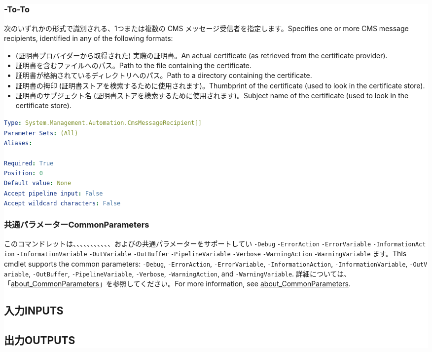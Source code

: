 ### <span data-ttu-id="868d4-144">-To</span><span class="sxs-lookup"><span data-stu-id="868d4-144">-To</span></span>

<span data-ttu-id="868d4-145">次のいずれかの形式で識別される、1つまたは複数の CMS メッセージ受信者を指定します。</span><span class="sxs-lookup"><span data-stu-id="868d4-145">Specifies one or more CMS message recipients, identified in any of the following formats:</span></span>

- <span data-ttu-id="868d4-146">(証明書プロバイダーから取得された) 実際の証明書。</span><span class="sxs-lookup"><span data-stu-id="868d4-146">An actual certificate (as retrieved from the certificate provider).</span></span>
- <span data-ttu-id="868d4-147">証明書を含むファイルへのパス。</span><span class="sxs-lookup"><span data-stu-id="868d4-147">Path to the file containing the certificate.</span></span>
- <span data-ttu-id="868d4-148">証明書が格納されているディレクトリへのパス。</span><span class="sxs-lookup"><span data-stu-id="868d4-148">Path to a directory containing the certificate.</span></span>
- <span data-ttu-id="868d4-149">証明書の拇印 (証明書ストアを検索するために使用されます)。</span><span class="sxs-lookup"><span data-stu-id="868d4-149">Thumbprint of the certificate (used to look in the certificate store).</span></span>
- <span data-ttu-id="868d4-150">証明書のサブジェクト名 (証明書ストアを検索するために使用されます)。</span><span class="sxs-lookup"><span data-stu-id="868d4-150">Subject name of the certificate (used to look in the certificate store).</span></span>

```yaml
Type: System.Management.Automation.CmsMessageRecipient[]
Parameter Sets: (All)
Aliases:

Required: True
Position: 0
Default value: None
Accept pipeline input: False
Accept wildcard characters: False
```

### <span data-ttu-id="868d4-151">共通パラメーター</span><span class="sxs-lookup"><span data-stu-id="868d4-151">CommonParameters</span></span>

<span data-ttu-id="868d4-152">このコマンドレットは、、、、、、、、、、、およびの共通パラメーターをサポートしてい `-Debug` `-ErrorAction` `-ErrorVariable` `-InformationAction` `-InformationVariable` `-OutVariable` `-OutBuffer` `-PipelineVariable` `-Verbose` `-WarningAction` `-WarningVariable` ます。</span><span class="sxs-lookup"><span data-stu-id="868d4-152">This cmdlet supports the common parameters: `-Debug`, `-ErrorAction`, `-ErrorVariable`, `-InformationAction`, `-InformationVariable`, `-OutVariable`, `-OutBuffer`, `-PipelineVariable`, `-Verbose`, `-WarningAction`, and `-WarningVariable`.</span></span> <span data-ttu-id="868d4-153">詳細については、「[about_CommonParameters](../Microsoft.PowerShell.Core/About/about_CommonParameters.md)」を参照してください。</span><span class="sxs-lookup"><span data-stu-id="868d4-153">For more information, see [about_CommonParameters](../Microsoft.PowerShell.Core/About/about_CommonParameters.md).</span></span>

## <span data-ttu-id="868d4-154">入力</span><span class="sxs-lookup"><span data-stu-id="868d4-154">INPUTS</span></span>

## <span data-ttu-id="868d4-155">出力</span><span class="sxs-lookup"><span data-stu-id="868d4-155">OUTPUTS</span></span>

